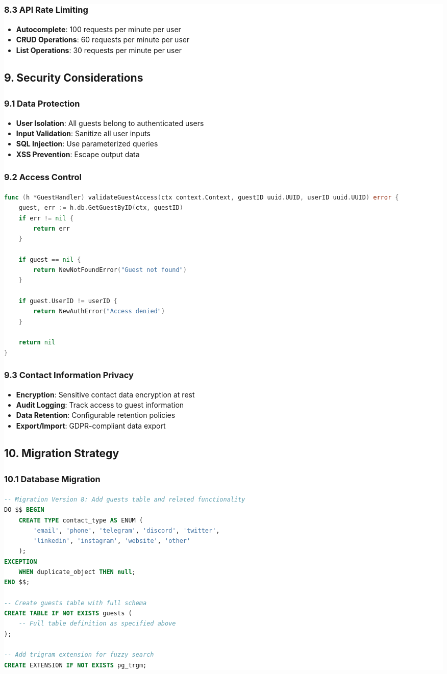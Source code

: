 ### 8.3 API Rate Limiting
- **Autocomplete**: 100 requests per minute per user
- **CRUD Operations**: 60 requests per minute per user
- **List Operations**: 30 requests per minute per user

## 9. Security Considerations

### 9.1 Data Protection
- **User Isolation**: All guests belong to authenticated users
- **Input Validation**: Sanitize all user inputs
- **SQL Injection**: Use parameterized queries
- **XSS Prevention**: Escape output data

### 9.2 Access Control
```go
func (h *GuestHandler) validateGuestAccess(ctx context.Context, guestID uuid.UUID, userID uuid.UUID) error {
    guest, err := h.db.GetGuestByID(ctx, guestID)
    if err != nil {
        return err
    }
    
    if guest == nil {
        return NewNotFoundError("Guest not found")
    }
    
    if guest.UserID != userID {
        return NewAuthError("Access denied")
    }
    
    return nil
}
```

### 9.3 Contact Information Privacy
- **Encryption**: Sensitive contact data encryption at rest
- **Audit Logging**: Track access to guest information
- **Data Retention**: Configurable retention policies
- **Export/Import**: GDPR-compliant data export

## 10. Migration Strategy

### 10.1 Database Migration
```sql
-- Migration Version 8: Add guests table and related functionality
DO $$ BEGIN
    CREATE TYPE contact_type AS ENUM (
        'email', 'phone', 'telegram', 'discord', 'twitter', 
        'linkedin', 'instagram', 'website', 'other'
    );
EXCEPTION
    WHEN duplicate_object THEN null;
END $$;

-- Create guests table with full schema
CREATE TABLE IF NOT EXISTS guests (
    -- Full table definition as specified above
);

-- Add trigram extension for fuzzy search
CREATE EXTENSION IF NOT EXISTS pg_trgm;
```